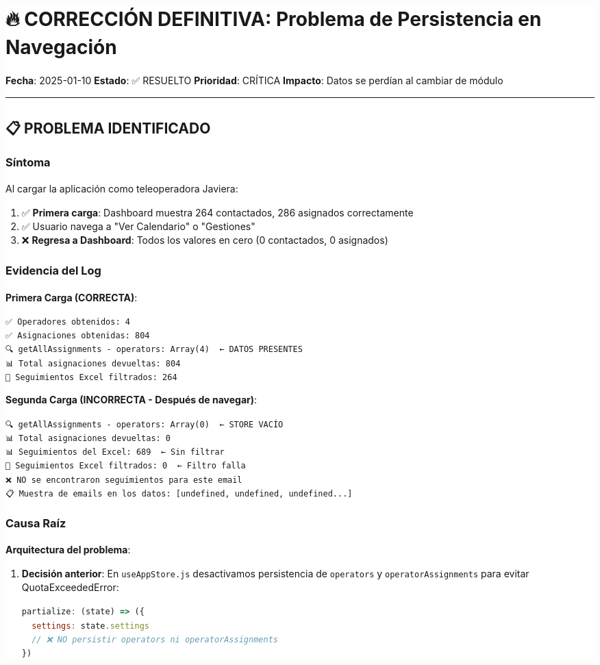 # 🔥 CORRECCIÓN DEFINITIVA: Problema de Persistencia en Navegación

**Fecha**: 2025-01-10
**Estado**: ✅ RESUELTO
**Prioridad**: CRÍTICA
**Impacto**: Datos se perdían al cambiar de módulo

---

## 📋 PROBLEMA IDENTIFICADO

### Síntoma
Al cargar la aplicación como teleoperadora Javiera:
1. ✅ **Primera carga**: Dashboard muestra 264 contactados, 286 asignados correctamente
2. ✅ Usuario navega a "Ver Calendario" o "Gestiones"
3. ❌ **Regresa a Dashboard**: Todos los valores en cero (0 contactados, 0 asignados)

### Evidencia del Log

**Primera Carga (CORRECTA)**:
```
✅ Operadores obtenidos: 4
✅ Asignaciones obtenidas: 804
🔍 getAllAssignments - operators: Array(4)  ← DATOS PRESENTES
📊 Total asignaciones devueltas: 804
🔗 Seguimientos Excel filtrados: 264
```

**Segunda Carga (INCORRECTA - Después de navegar)**:
```
🔍 getAllAssignments - operators: Array(0)  ← STORE VACÍO
📊 Total asignaciones devueltas: 0
📊 Seguimientos del Excel: 689  ← Sin filtrar
🔗 Seguimientos Excel filtrados: 0  ← Filtro falla
❌ NO se encontraron seguimientos para este email
📋 Muestra de emails en los datos: [undefined, undefined, undefined...]
```

### Causa Raíz

**Arquitectura del problema**:

1. **Decisión anterior**: En `useAppStore.js` desactivamos persistencia de `operators` y `operatorAssignments` para evitar QuotaExceededError:
   ```javascript
   partialize: (state) => ({
     settings: state.settings
     // ❌ NO persistir operators ni operatorAssignments
   })
   ```
